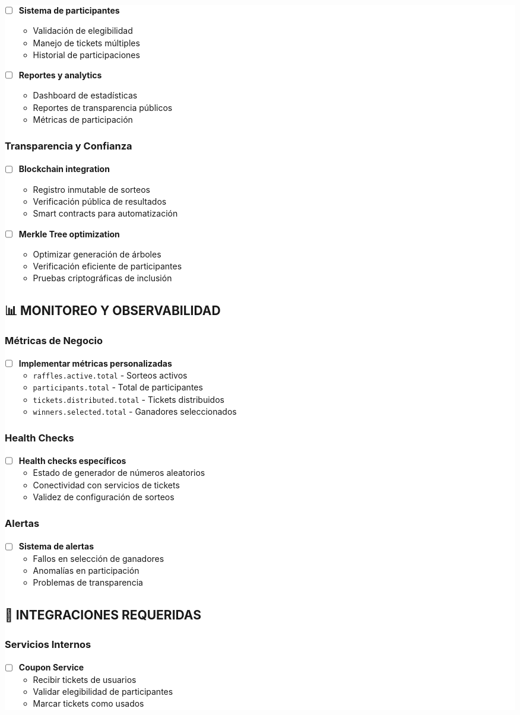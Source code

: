 - [ ] **Sistema de participantes**
  - Validación de elegibilidad
  - Manejo de tickets múltiples
  - Historial de participaciones

- [ ] **Reportes y analytics**
  - Dashboard de estadísticas
  - Reportes de transparencia públicos
  - Métricas de participación

### Transparencia y Confianza

- [ ] **Blockchain integration**
  - Registro inmutable de sorteos
  - Verificación pública de resultados
  - Smart contracts para automatización

- [ ] **Merkle Tree optimization**
  - Optimizar generación de árboles
  - Verificación eficiente de participantes
  - Pruebas criptográficas de inclusión

## 📊 MONITOREO Y OBSERVABILIDAD

### Métricas de Negocio

- [ ] **Implementar métricas personalizadas**
  - `raffles.active.total` - Sorteos activos
  - `participants.total` - Total de participantes
  - `tickets.distributed.total` - Tickets distribuidos
  - `winners.selected.total` - Ganadores seleccionados

### Health Checks

- [ ] **Health checks específicos**
  - Estado de generador de números aleatorios
  - Conectividad con servicios de tickets
  - Validez de configuración de sorteos

### Alertas

- [ ] **Sistema de alertas**
  - Fallos en selección de ganadores
  - Anomalías en participación
  - Problemas de transparencia

## 🔗 INTEGRACIONES REQUERIDAS

### Servicios Internos

- [ ] **Coupon Service**
  - Recibir tickets de usuarios
  - Validar elegibilidad de participantes
  - Marcar tickets como usados
